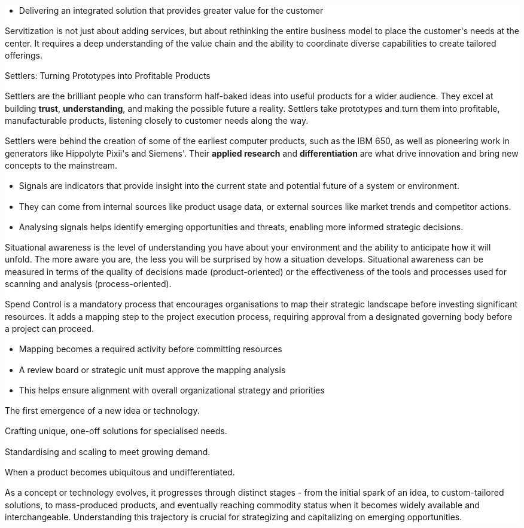 
*   Delivering an integrated solution that provides greater value for the customer
    

Servitization is not just about adding services, but about rethinking the entire business model to place the customer's needs at the center. It requires a deep understanding of the value chain and the ability to coordinate diverse capabilities to create tailored offerings.

Settlers: Turning Prototypes into Profitable Products

Settlers are the brilliant people who can transform half-baked ideas into useful products for a wider audience. They excel at building **trust**, **understanding**, and making the possible future a reality. Settlers take prototypes and turn them into profitable, manufacturable products, listening closely to customer needs along the way.

Settlers were behind the creation of some of the earliest computer products, such as the IBM 650, as well as pioneering work in generators like Hippolyte Pixii's and Siemens'. Their **applied research** and **differentiation** are what drive innovation and bring new concepts to the mainstream.

*   Signals are indicators that provide insight into the current state and potential future of a system or environment.
    

*   They can come from internal sources like product usage data, or external sources like market trends and competitor actions.
    

*   Analysing signals helps identify emerging opportunities and threats, enabling more informed strategic decisions.
    

Situational awareness is the level of understanding you have about your environment and the ability to anticipate how it will unfold. The more aware you are, the less you will be surprised by how a situation develops. Situational awareness can be measured in terms of the quality of decisions made (product-oriented) or the effectiveness of the tools and processes used for scanning and analysis (process-oriented).

Spend Control is a mandatory process that encourages organisations to map their strategic landscape before investing significant resources. It adds a mapping step to the project execution process, requiring approval from a designated governing body before a project can proceed.

*   Mapping becomes a required activity before committing resources
    

*   A review board or strategic unit must approve the mapping analysis
    

*   This helps ensure alignment with overall organizational strategy and priorities
    

The first emergence of a new idea or technology.

Crafting unique, one-off solutions for specialised needs.

Standardising and scaling to meet growing demand.

When a product becomes ubiquitous and undifferentiated.

As a concept or technology evolves, it progresses through distinct stages - from the initial spark of an idea, to custom-tailored solutions, to mass-produced products, and eventually reaching commodity status when it becomes widely available and interchangeable. Understanding this trajectory is crucial for strategizing and capitalizing on emerging opportunities.
